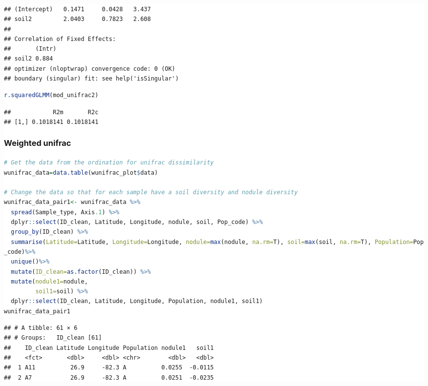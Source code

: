     ## (Intercept)   0.1471     0.0428   3.437
    ## soil2         2.0403     0.7823   2.608
    ## 
    ## Correlation of Fixed Effects:
    ##       (Intr)
    ## soil2 0.884 
    ## optimizer (nloptwrap) convergence code: 0 (OK)
    ## boundary (singular) fit: see help('isSingular')

``` r
r.squaredGLMM(mod_unifrac2)
```

    ##            R2m       R2c
    ## [1,] 0.1018141 0.1018141

### Weighted unifrac

``` r
# Get the data from the ordination for unifrac dissimilarity 
wunifrac_data=data.table(wunifrac_plot$data)

# Change the data so that for each sample have a soil diversity and nodule diversity
wunifrac_data_pair1<- wunifrac_data %>%
  spread(Sample_type, Axis.1) %>%
  dplyr::select(ID_clean, Latitude, Longitude, nodule, soil, Pop_code) %>%
  group_by(ID_clean) %>%
  summarise(Latitude=Latitude, Longitude=Longitude, nodule=max(nodule, na.rm=T), soil=max(soil, na.rm=T), Population=Pop_code)%>%
  unique()%>%
  mutate(ID_clean=as.factor(ID_clean)) %>%
  mutate(nodule1=nodule,
         soil1=soil) %>%
  dplyr::select(ID_clean, Latitude, Longitude, Population, nodule1, soil1)
wunifrac_data_pair1
```

    ## # A tibble: 61 × 6
    ## # Groups:   ID_clean [61]
    ##    ID_clean Latitude Longitude Population nodule1   soil1
    ##    <fct>       <dbl>     <dbl> <chr>        <dbl>   <dbl>
    ##  1 A11          26.9     -82.3 A          0.0255  -0.0115
    ##  2 A7           26.9     -82.3 A          0.0251  -0.0235